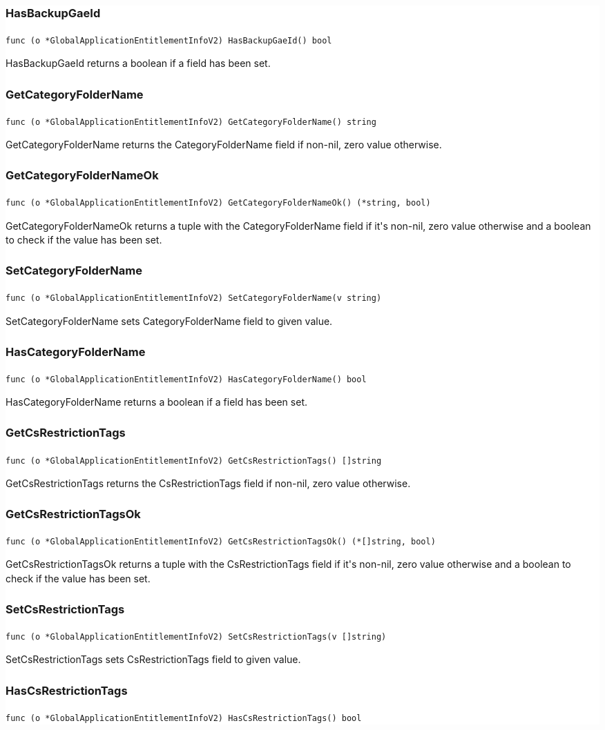 ### HasBackupGaeId

`func (o *GlobalApplicationEntitlementInfoV2) HasBackupGaeId() bool`

HasBackupGaeId returns a boolean if a field has been set.

### GetCategoryFolderName

`func (o *GlobalApplicationEntitlementInfoV2) GetCategoryFolderName() string`

GetCategoryFolderName returns the CategoryFolderName field if non-nil, zero value otherwise.

### GetCategoryFolderNameOk

`func (o *GlobalApplicationEntitlementInfoV2) GetCategoryFolderNameOk() (*string, bool)`

GetCategoryFolderNameOk returns a tuple with the CategoryFolderName field if it's non-nil, zero value otherwise
and a boolean to check if the value has been set.

### SetCategoryFolderName

`func (o *GlobalApplicationEntitlementInfoV2) SetCategoryFolderName(v string)`

SetCategoryFolderName sets CategoryFolderName field to given value.

### HasCategoryFolderName

`func (o *GlobalApplicationEntitlementInfoV2) HasCategoryFolderName() bool`

HasCategoryFolderName returns a boolean if a field has been set.

### GetCsRestrictionTags

`func (o *GlobalApplicationEntitlementInfoV2) GetCsRestrictionTags() []string`

GetCsRestrictionTags returns the CsRestrictionTags field if non-nil, zero value otherwise.

### GetCsRestrictionTagsOk

`func (o *GlobalApplicationEntitlementInfoV2) GetCsRestrictionTagsOk() (*[]string, bool)`

GetCsRestrictionTagsOk returns a tuple with the CsRestrictionTags field if it's non-nil, zero value otherwise
and a boolean to check if the value has been set.

### SetCsRestrictionTags

`func (o *GlobalApplicationEntitlementInfoV2) SetCsRestrictionTags(v []string)`

SetCsRestrictionTags sets CsRestrictionTags field to given value.

### HasCsRestrictionTags

`func (o *GlobalApplicationEntitlementInfoV2) HasCsRestrictionTags() bool`
